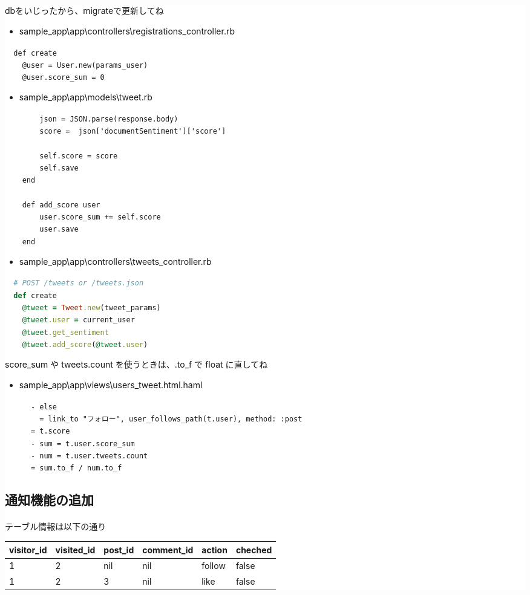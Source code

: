 dbをいじったから、migrateで更新してね

* sample_app\app\controllers\registrations_controller.rb
```
  def create
    @user = User.new(params_user)
    @user.score_sum = 0

```

* sample_app\app\models\tweet.rb
```
        json = JSON.parse(response.body)
        score =  json['documentSentiment']['score']

        self.score = score
        self.save
    end

    def add_score user
        user.score_sum += self.score
        user.save
    end

```

* sample_app\app\controllers\tweets_controller.rb
```rb
  # POST /tweets or /tweets.json
  def create
    @tweet = Tweet.new(tweet_params)
    @tweet.user = current_user
    @tweet.get_sentiment
    @tweet.add_score(@tweet.user)
```

score_sum や tweets.count を使うときは、.to_f で float に直してね

* sample_app\app\views\users\_tweet.html.haml
```
      - else
        = link_to "フォロー", user_follows_path(t.user), method: :post
      = t.score
      - sum = t.user.score_sum
      - num = t.user.tweets.count
      = sum.to_f / num.to_f
```

## 通知機能の追加

テーブル情報は以下の通り

| visitor_id | visited_id | post_id | comment_id | action | cheched |
| ---- | ---- | ---- | ---- | ---- | ---- |
| 1 | 2 | nil | nil | follow | false |
| 1 | 2 | 3 | nil | like | false |
